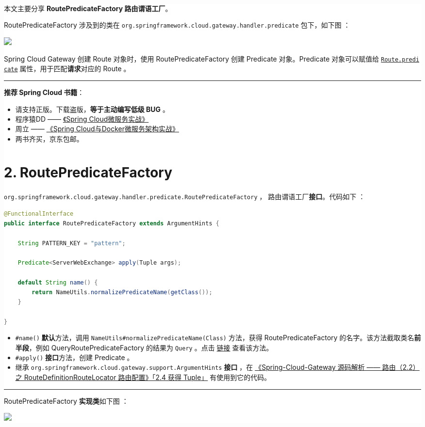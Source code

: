 本文主要分享 **RoutePredicateFactory 路由谓语工厂**。

RoutePredicateFactory 涉及到的类在 `org.springframework.cloud.gateway.handler.predicate` 包下，如下图 ：

![](http://www.iocoder.cn/images/Spring-Cloud-Gateway/2020_02_15/01.png)

Spring Cloud Gateway 创建 Route 对象时，使用 RoutePredicateFactory 创建 Predicate 对象。Predicate 对象可以赋值给 [`Route.predicate`](https://github.com/YunaiV/spring-cloud-gateway/blob/6bb8d6f93c289fd3a84c802ada60dd2bb57e1fb7/spring-cloud-gateway-core/src/main/java/org/springframework/cloud/gateway/route/Route.java#L51) 属性，用于匹配**请求**对应的 Route 。

-------

**推荐 Spring Cloud 书籍**：

* 请支持正版。下载盗版，**等于主动编写低级 BUG** 。
* 程序猿DD —— [《Spring Cloud微服务实战》](https://union-click.jd.com/jdc?d=505Twi)
* 周立 —— [《Spring Cloud与Docker微服务架构实战》](https://union-click.jd.com/jdc?d=k3sAaK)
* 两书齐买，京东包邮。



# 2. RoutePredicateFactory

`org.springframework.cloud.gateway.handler.predicate.RoutePredicateFactory` ， 路由谓语工厂**接口**。代码如下 ：

```Java
@FunctionalInterface
public interface RoutePredicateFactory extends ArgumentHints {

    String PATTERN_KEY = "pattern";

	Predicate<ServerWebExchange> apply(Tuple args);

	default String name() {
		return NameUtils.normalizePredicateName(getClass());
	}

}
```

* `#name()` **默认**方法，调用 `NameUtils#normalizePredicateName(Class)` 方法，获得 RoutePredicateFactory 的名字。该方法截取类名**前半段**，例如 QueryRoutePredicateFactory 的结果为 `Query` 。点击 [链接](https://github.com/YunaiV/spring-cloud-gateway/blob/6bb8d6f93c289fd3a84c802ada60dd2bb57e1fb7/spring-cloud-gateway-core/src/main/java/org/springframework/cloud/gateway/support/NameUtils.java#L33) 查看该方法。
* `#apply()` **接口**方法，创建 Predicate 。
* 继承 `org.springframework.cloud.gateway.support.ArgumentHints` **接口** ，在 [《Spring-Cloud-Gateway 源码解析 —— 路由（2.2）之 RouteDefinitionRouteLocator 路由配置》「2.4 获得 Tuple」](http://www.iocoder.cn/Spring-Cloud-Gateway/route-locator-route-definition/?self) 有使用到它的代码。

-------

RoutePredicateFactory **实现类**如下图 ：

![](http://www.iocoder.cn/images/Spring-Cloud-Gateway/2020_02_15/02.png)
